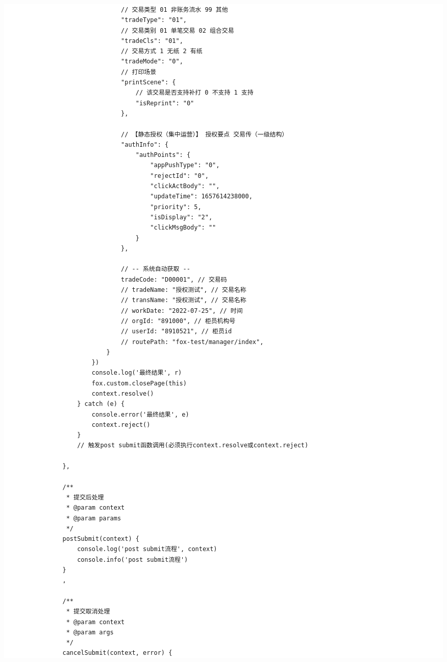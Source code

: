 ```
                                // 交易类型 01 非账务流水 99 其他
                                "tradeType": "01",
                                // 交易类别 01 单笔交易 02 组合交易
                                "tradeCls": "01",
                                // 交易方式 1 无纸 2 有纸
                                "tradeMode": "0",
                                // 打印场景
                                "printScene": {
                                    // 该交易是否支持补打 0 不支持 1 支持
                                    "isReprint": "0"
                                },

                                // 【静态授权（集中运营）】 授权要点 交易传（一级结构）
                                "authInfo": {
                                    "authPoints": {
                                        "appPushType": "0",
                                        "rejectId": "0",
                                        "clickActBody": "",
                                        "updateTime": 1657614238000,
                                        "priority": 5,
                                        "isDisplay": "2",
                                        "clickMsgBody": ""
                                    }
                                },

                                // -- 系统自动获取 --
                                tradeCode: "D00001", // 交易码
                                // tradeName: "授权测试", // 交易名称
                                // transName: "授权测试", // 交易名称
                                // workDate: "2022-07-25", // 时间
                                // orgId: "891000", // 柜员机构号
                                // userId: "8910521", // 柜员id
                                // routePath: "fox-test/manager/index",
                            }
                        })
                        console.log('最终结果', r)
                        fox.custom.closePage(this)
                        context.resolve()
                    } catch (e) {
                        console.error('最终结果', e)
                        context.reject()
                    }
                    // 触发post submit函数调用(必须执行context.resolve或context.reject)

                },

                /**
                 * 提交后处理
                 * @param context
                 * @param params
                 */
                postSubmit(context) {
                    console.log('post submit流程', context)
                    console.info('post submit流程')
                }
                ,

                /**
                 * 提交取消处理
                 * @param context
                 * @param args
                 */
                cancelSubmit(context, error) {
```